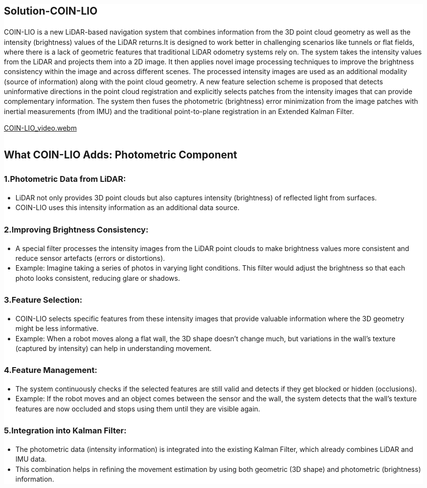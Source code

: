 
## Solution-COIN-LIO

COIN-LIO is a new LiDAR-based navigation system that combines information from the 3D point cloud geometry as well as the intensity (brightness) values of the LiDAR returns.It is designed to work better in challenging scenarios like tunnels or flat fields, where there is a lack of geometric features that traditional LiDAR odometry systems rely on.
The system takes the intensity values from the LiDAR and projects them into a 2D image. It then applies novel image processing techniques to improve the brightness consistency within the image and across different scenes.
The processed intensity images are used as an additional modality (source of information) along with the point cloud geometry.
A new feature selection scheme is proposed that detects uninformative directions in the point cloud registration and explicitly selects patches from the intensity images that can provide complementary information.
The system then fuses the photometric (brightness) error minimization from the image patches with inertial measurements (from IMU) and the traditional point-to-plane registration in an Extended Kalman Filter.

[COIN-LIO_video.webm](https://github.com/vishapraj/COIN-LIO-Complementary-Intensity-Augmented-LiDAR-Inertial-Odometry/assets/126682925/dc32615d-ffcf-4f3f-b541-a024285eab43)


## What COIN-LIO Adds: Photometric Component

### 1.Photometric Data from LiDAR:
* LiDAR not only provides 3D point clouds but also captures intensity (brightness) of reflected light from surfaces.
* COIN-LIO uses this intensity information as an additional data source.
### 2.Improving Brightness Consistency:
* A special filter processes the intensity images from the LiDAR point clouds to make brightness values more consistent and reduce sensor artefacts (errors or distortions).
* Example: Imagine taking a series of photos in varying light conditions. This filter would adjust the brightness so that each photo looks consistent, reducing glare or shadows.

### 3.Feature Selection:
* COIN-LIO selects specific features from these intensity images that provide valuable information where the 3D geometry might be less informative.
* Example: When a robot moves along a flat wall, the 3D shape doesn’t change much, but variations in the wall’s texture (captured by intensity) can help in understanding movement.

### 4.Feature Management:
* The system continuously checks if the selected features are still valid and detects if they get blocked or hidden (occlusions).
* Example: If the robot moves and an object comes between the sensor and the wall, the system detects that the wall’s texture features are now occluded and stops using them until they are visible again.

### 5.Integration into Kalman Filter:
* The photometric data (intensity information) is integrated into the existing Kalman Filter, which already combines LiDAR and IMU data.
* This combination helps in refining the movement estimation by using both geometric (3D shape) and photometric (brightness) information.
